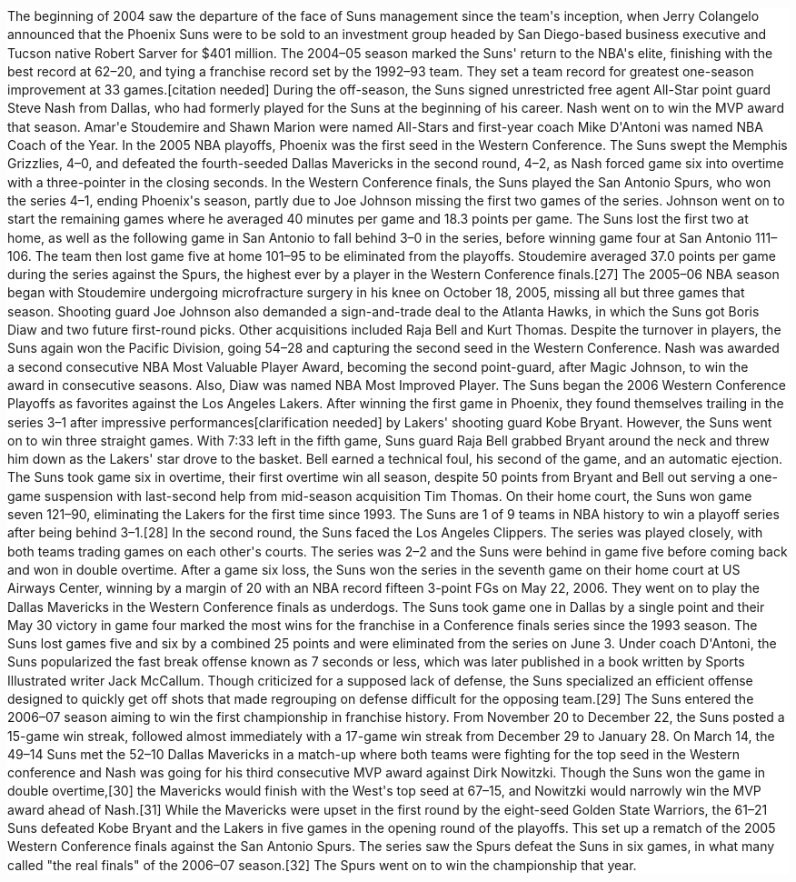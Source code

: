 The beginning of 2004 saw the departure of the face of Suns management since the team's inception, when Jerry Colangelo announced that the Phoenix Suns were to be sold to an investment group headed by San Diego-based business executive and Tucson native Robert Sarver for $401 million. The 2004–05 season marked the Suns' return to the NBA's elite, finishing with the best record at 62–20, and tying a franchise record set by the 1992–93 team. They set a team record for greatest one-season improvement at 33 games.[citation needed] During the off-season, the Suns signed unrestricted free agent All-Star point guard Steve Nash from Dallas, who had formerly played for the Suns at the beginning of his career. Nash went on to win the MVP award that season. Amar'e Stoudemire and Shawn Marion were named All-Stars and first-year coach Mike D'Antoni was named NBA Coach of the Year.
In the 2005 NBA playoffs, Phoenix was the first seed in the Western Conference. The Suns swept the Memphis Grizzlies, 4–0, and defeated the fourth-seeded Dallas Mavericks in the second round, 4–2, as Nash forced game six into overtime with a three-pointer in the closing seconds. In the Western Conference finals, the Suns played the San Antonio Spurs, who won the series 4–1, ending Phoenix's season, partly due to Joe Johnson missing the first two games of the series. Johnson went on to start the remaining games where he averaged 40 minutes per game and 18.3 points per game. The Suns lost the first two at home, as well as the following game in San Antonio to fall behind 3–0 in the series, before winning game four at San Antonio 111–106. The team then lost game five at home 101–95 to be eliminated from the playoffs. Stoudemire averaged 37.0 points per game during the series against the Spurs, the highest ever by a player in the Western Conference finals.[27]
The 2005–06 NBA season began with Stoudemire undergoing microfracture surgery in his knee on October 18, 2005, missing all but three games that season. Shooting guard Joe Johnson also demanded a sign-and-trade deal to the Atlanta Hawks, in which the Suns got Boris Diaw and two future first-round picks. Other acquisitions included Raja Bell and Kurt Thomas. Despite the turnover in players, the Suns again won the Pacific Division, going 54–28 and capturing the second seed in the Western Conference. Nash was awarded a second consecutive NBA Most Valuable Player Award, becoming the second point-guard, after Magic Johnson, to win the award in consecutive seasons. Also, Diaw was named NBA Most Improved Player.
The Suns began the 2006 Western Conference Playoffs as favorites against the Los Angeles Lakers. After winning the first game in Phoenix, they found themselves trailing in the series 3–1 after impressive performances[clarification needed] by Lakers' shooting guard Kobe Bryant. However, the Suns went on to win three straight games. With 7:33 left in the fifth game, Suns guard Raja Bell grabbed Bryant around the neck and threw him down as the Lakers' star drove to the basket. Bell earned a technical foul, his second of the game, and an automatic ejection. The Suns took game six in overtime, their first overtime win all season, despite 50 points from Bryant and Bell out serving a one-game suspension with last-second help from mid-season acquisition Tim Thomas. On their home court, the Suns won game seven 121–90, eliminating the Lakers for the first time since 1993. The Suns are 1 of 9 teams in NBA history to win a playoff series after being behind 3–1.[28]
In the second round, the Suns faced the Los Angeles Clippers. The series was played closely, with both teams trading games on each other's courts. The series was 2–2 and the Suns were behind in game five before coming back and won in double overtime. After a game six loss, the Suns won the series in the seventh game on their home court at US Airways Center, winning by a margin of 20 with an NBA record fifteen 3-point FGs on May 22, 2006.
They went on to play the Dallas Mavericks in the Western Conference finals as underdogs. The Suns took game one in Dallas by a single point and their May 30 victory in game four marked the most wins for the franchise in a Conference finals series since the 1993 season. The Suns lost games five and six by a combined 25 points and were eliminated from the series on June 3.
Under coach D'Antoni, the Suns popularized the fast break offense known as 7 seconds or less, which was later published in a book written by Sports Illustrated writer Jack McCallum. Though criticized for a supposed lack of defense, the Suns specialized an efficient offense designed to quickly get off shots that made regrouping on defense difficult for the opposing team.[29]
The Suns entered the 2006–07 season aiming to win the first championship in franchise history. From November 20 to December 22, the Suns posted a 15-game win streak, followed almost immediately with a 17-game win streak from December 29 to January 28. On March 14, the 49–14 Suns met the 52–10 Dallas Mavericks in a match-up where both teams were fighting for the top seed in the Western conference and Nash was going for his third consecutive MVP award against Dirk Nowitzki. Though the Suns won the game in double overtime,[30] the Mavericks would finish with the West's top seed at 67–15, and Nowitzki would narrowly win the MVP award ahead of Nash.[31]
While the Mavericks were upset in the first round by the eight-seed Golden State Warriors, the 61–21 Suns defeated Kobe Bryant and the Lakers in five games in the opening round of the playoffs. This set up a rematch of the 2005 Western Conference finals against the San Antonio Spurs. The series saw the Spurs defeat the Suns in six games, in what many called "the real finals" of the 2006–07 season.[32] The Spurs went on to win the championship that year.